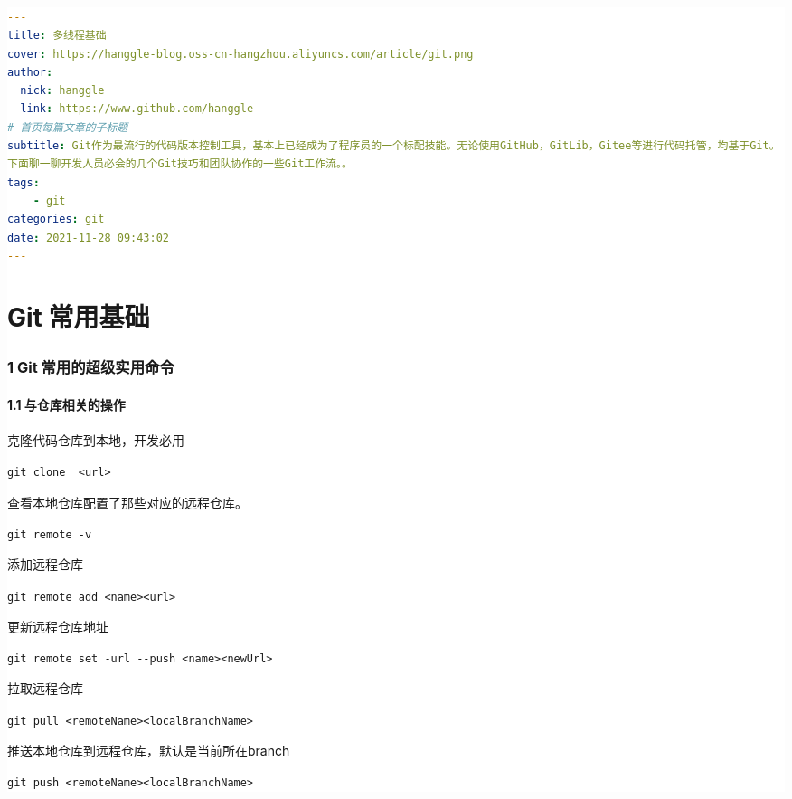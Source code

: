 ```yaml
---
title: 多线程基础
cover: https://hanggle-blog.oss-cn-hangzhou.aliyuncs.com/article/git.png
author: 
  nick: hanggle
  link: https://www.github.com/hanggle
# 首页每篇文章的子标题
subtitle: Git作为最流行的代码版本控制工具，基本上已经成为了程序员的一个标配技能。无论使用GitHub，GitLib，Gitee等进行代码托管，均基于Git。下面聊一聊开发人员必会的几个Git技巧和团队协作的一些Git工作流。。
tags: 
    - git
categories: git
date: 2021-11-28 09:43:02
---
```


# Git 常用基础

### 1 Git 常用的超级实用命令

#### 1.1 与仓库相关的操作

克隆代码仓库到本地，开发必用

```
git clone  <url>
```

查看本地仓库配置了那些对应的远程仓库。

```
git remote -v 
```

添加远程仓库

```
git remote add <name><url>
```

更新远程仓库地址

```
git remote set -url --push <name><newUrl> 
```

拉取远程仓库

```
git pull <remoteName><localBranchName> 
```

推送本地仓库到远程仓库，默认是当前所在branch

```
git push <remoteName><localBranchName>
```
